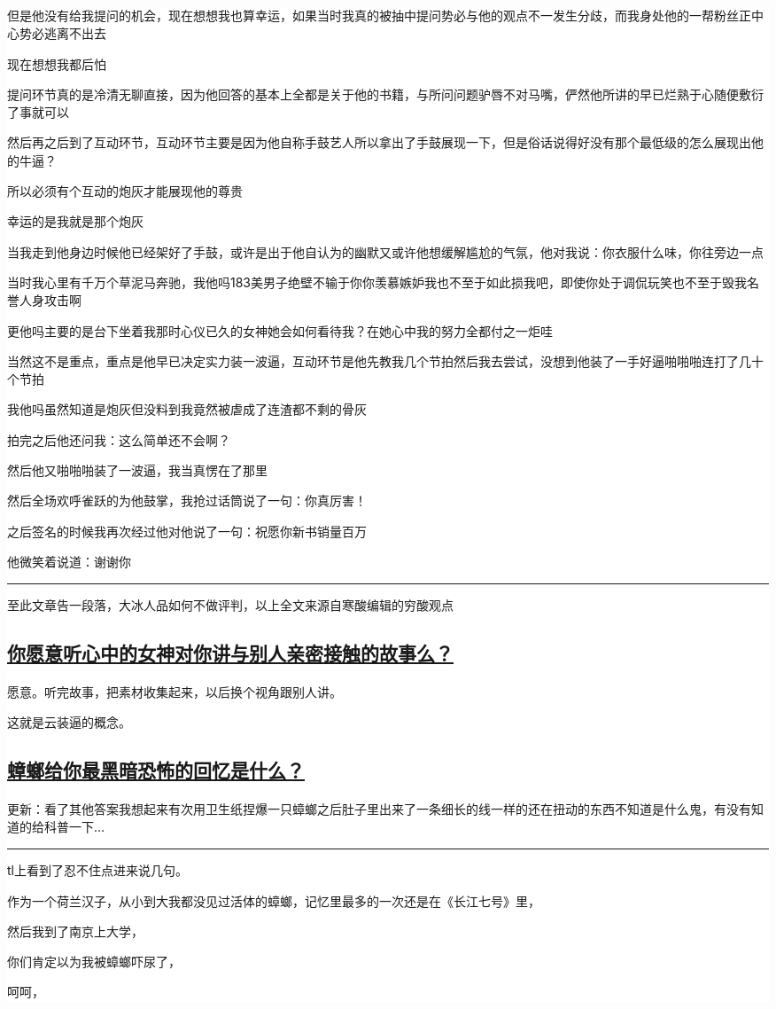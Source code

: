 但是他没有给我提问的机会，现在想想我也算幸运，如果当时我真的被抽中提问势必与他的观点不一发生分歧，而我身处他的一帮粉丝正中心势必逃离不出去  
  
现在想想我都后怕  
  
提问环节真的是冷清无聊直接，因为他回答的基本上全都是关于他的书籍，与所问问题驴唇不对马嘴，俨然他所讲的早已烂熟于心随便敷衍了事就可以  
  
  
然后再之后到了互动环节，互动环节主要是因为他自称手鼓艺人所以拿出了手鼓展现一下，但是俗话说得好没有那个最低级的怎么展现出他的牛逼？  
  
所以必须有个互动的炮灰才能展现他的尊贵  
  
幸运的是我就是那个炮灰  
  
当我走到他身边时候他已经架好了手鼓，或许是出于他自认为的幽默又或许他想缓解尴尬的气氛，他对我说：你衣服什么味，你往旁边一点  
  
当时我心里有千万个草泥马奔驰，我他吗183美男子绝壁不输于你你羡慕嫉妒我也不至于如此损我吧，即使你处于调侃玩笑也不至于毁我名誉人身攻击啊  
  
更他吗主要的是台下坐着我那时心仪已久的女神她会如何看待我？在她心中我的努力全都付之一炬哇  
  
  
当然这不是重点，重点是他早已决定实力装一波逼，互动环节是他先教我几个节拍然后我去尝试，没想到他装了一手好逼啪啪啪连打了几十个节拍  
  
我他吗虽然知道是炮灰但没料到我竟然被虐成了连渣都不剩的骨灰  
  
拍完之后他还问我：这么简单还不会啊？  
  
然后他又啪啪啪装了一波逼，我当真愣在了那里  
  
  
然后全场欢呼雀跃的为他鼓掌，我抢过话筒说了一句：你真厉害！  
  
之后签名的时候我再次经过他对他说了一句：祝愿你新书销量百万  
  
他微笑着说道：谢谢你  
  
------------------  
  
至此文章告一段落，大冰人品如何不做评判，以上全文来源自寒酸编辑的穷酸观点


## [你愿意听心中的女神对你讲与别人亲密接触的故事么？](https://www.zhihu.com/question/21036678/answer/16964856)
愿意。听完故事，把素材收集起来，以后换个视角跟别人讲。  
  
这就是云装逼的概念。


## [蟑螂给你最黑暗恐怖的回忆是什么？](https://www.zhihu.com/question/29668842/answer/65318568)
更新：看了其他答案我想起来有次用卫生纸捏爆一只蟑螂之后肚子里出来了一条细长的线一样的还在扭动的东西不知道是什么鬼，有没有知道的给科普一下…  
  
--------------------------------------------  
  
tl上看到了忍不住点进来说几句。  
  
作为一个荷兰汉子，从小到大我都没见过活体的蟑螂，记忆里最多的一次还是在《长江七号》里，  
  
然后我到了南京上大学，  
  
你们肯定以为我被蟑螂吓尿了，  
  
呵呵，  
  